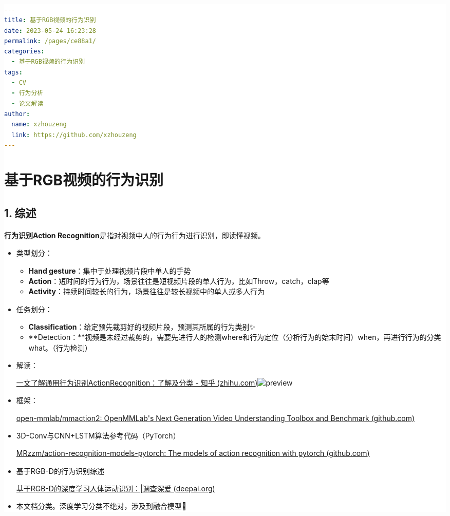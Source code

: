 ```yaml
---
title: 基于RGB视频的行为识别
date: 2023-05-24 16:23:28
permalink: /pages/ce88a1/
categories:
  - 基于RGB视频的行为识别
tags:
  - CV
  - 行为分析
  - 论文解读
author: 
  name: xzhouzeng
  link: https://github.com/xzhouzeng
---
```


# 基于RGB视频的行为识别

## 1. 综述

**行为识别Action Recognition**是指对视频中人的行为行为进行识别，即读懂视频。

- 类型划分：
  
  - **Hand gesture**：集中于处理视频片段中单人的手势
  - **Action**：短时间的行为行为，场景往往是短视频片段的单人行为，比如Throw，catch，clap等
  - **Activity**：持续时间较长的行为，场景往往是较长视频中的单人或多人行为

- 任务划分：
  
  - **Classification**：给定预先裁剪好的视频片段，预测其所属的行为类别✨
  - **Detection：**视频是未经过裁剪的，需要先进行人的检测where和行为定位（分析行为的始末时间）when，再进行行为的分类what。（行为检测）

- 解读：
  
  [一文了解通用行为识别ActionRecognition：了解及分类 - 知乎 (zhihu.com)](https://zhuanlan.zhihu.com/p/103566134)![preview](picture/v2-d1df4c0d34ccb1cda0a5627ac80966ed_r.jpg)

- 框架：
  
  [open-mmlab/mmaction2: OpenMMLab's Next Generation Video Understanding Toolbox and Benchmark (github.com)](https://github.com/open-mmlab/mmaction2)

- 3D-Conv与CNN+LSTM算法参考代码（PyTorch）
  
  [MRzzm/action-recognition-models-pytorch: The models of action recognition with pytorch (github.com)](https://github.com/MRzzm/action-recognition-models-pytorch)

- 基于RGB-D的行为识别综述
  
  [基于RGB-D的深度学习人体运动识别：|调查深爱 (deepai.org)](https://deepai.org/publication/rgb-d-based-human-motion-recognition-with-deep-learning-a-survey)

- 本文档分类。深度学习分类不绝对，涉及到融合模型🍳
  